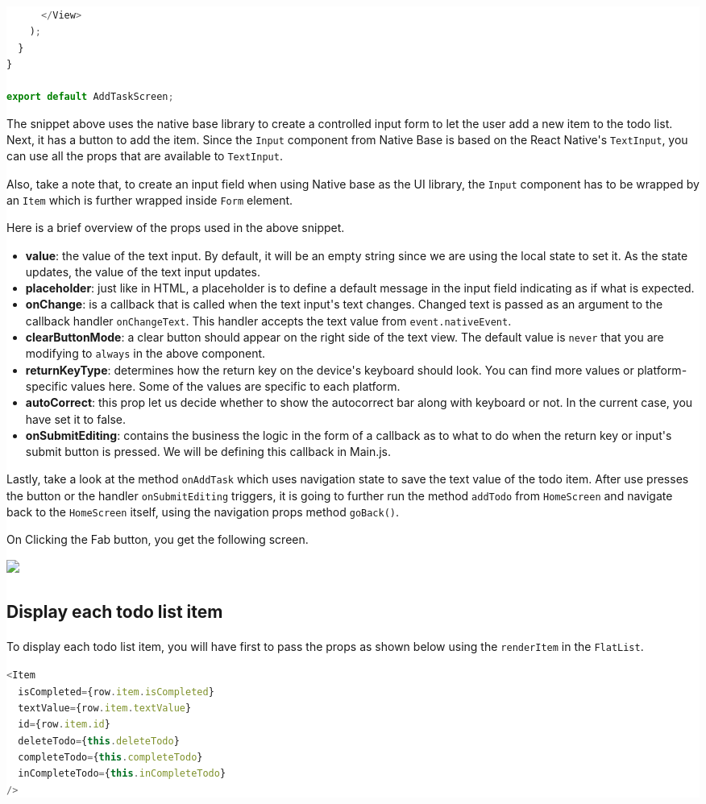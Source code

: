 ```js
      </View>
    );
  }
}

export default AddTaskScreen;
```

The snippet above uses the native base library to create a controlled input form to let the user add a new item to the todo list. Next, it has a button to add the item. Since the `Input` component from Native Base is based on the React Native's `TextInput`, you can use all the props that are available to `TextInput`.

Also, take a note that, to create an input field when using Native base as the UI library, the `Input` component has to be wrapped by an `Item` which is further wrapped inside `Form` element.

Here is a brief overview of the props used in the above snippet.

- **value**: the value of the text input. By default, it will be an empty string since we are using the local state to set it. As the state updates, the value of the text input updates.
- **placeholder**: just like in HTML, a placeholder is to define a default message in the input field indicating as if what is expected.
- **onChange**: is a callback that is called when the text input's text changes. Changed text is passed as an argument to the callback handler `onChangeText`. This handler accepts the text value from `event.nativeEvent`.
- **clearButtonMode**: a clear button should appear on the right side of the text view. The default value is `never` that you are modifying to `always` in the above component.
- **returnKeyType**: determines how the return key on the device's keyboard should look. You can find more values or platform-specific values here. Some of the values are specific to each platform.
- **autoCorrect**: this prop let us decide whether to show the autocorrect bar along with keyboard or not. In the current case, you have set it to false.
- **onSubmitEditing**: contains the business the logic in the form of a callback as to what to do when the return key or input's submit button is pressed. We will be defining this callback in Main.js.

Lastly, take a look at the method `onAddTask` which uses navigation state to save the text value of the todo item. After use presses the button or the handler `onSubmitEditing` triggers, it is going to further run the method `addTodo` from `HomeScreen` and navigate back to the `HomeScreen` itself, using the navigation props method `goBack()`.

On Clicking the Fab button, you get the following screen.

![](https://cdn-images-1.medium.com/max/800/1*DZNwtEddDkxQz8ZCDwqB5w.png)

## Display each todo list item

To display each todo list item, you will have first to pass the props as shown below using the `renderItem` in the `FlatList`.

```js
<Item
  isCompleted={row.item.isCompleted}
  textValue={row.item.textValue}
  id={row.item.id}
  deleteTodo={this.deleteTodo}
  completeTodo={this.completeTodo}
  inCompleteTodo={this.inCompleteTodo}
/>
```
